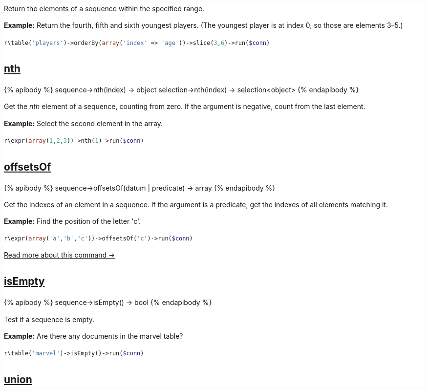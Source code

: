 Return the elements of a sequence within the specified range.

**Example:** Return the fourth, fifth and sixth youngest players. (The youngest player is at index 0, so those are elements 3&ndash;5.)

```php
r\table('players')->orderBy(array('index' => 'age'))->slice(3,6)->run($conn)
```

## [nth](nth/) ##

{% apibody %}
sequence->nth(index) &rarr; object
selection->nth(index) &rarr; selection&lt;object&gt;
{% endapibody %}

Get the *nth* element of a sequence, counting from zero. If the argument is negative, count from the last element.

__Example:__ Select the second element in the array.

```php
r\expr(array(1,2,3))->nth(1)->run($conn)
```


## [offsetsOf](offsets_of/) ##

{% apibody %}
sequence->offsetsOf(datum | predicate) &rarr; array
{% endapibody %}

Get the indexes of an element in a sequence. If the argument is a predicate, get the indexes of all elements matching it.

__Example:__ Find the position of the letter 'c'.

```php
r\expr(array('a','b','c'))->offsetsOf('c')->run($conn)
```

[Read more about this command &rarr;](offsets_of/)


## [isEmpty](is_empty/) ##

{% apibody %}
sequence->isEmpty() &rarr; bool
{% endapibody %}

Test if a sequence is empty.

__Example:__ Are there any documents in the marvel table?

```php
r\table('marvel')->isEmpty()->run($conn)
```

## [union](union/) ##
